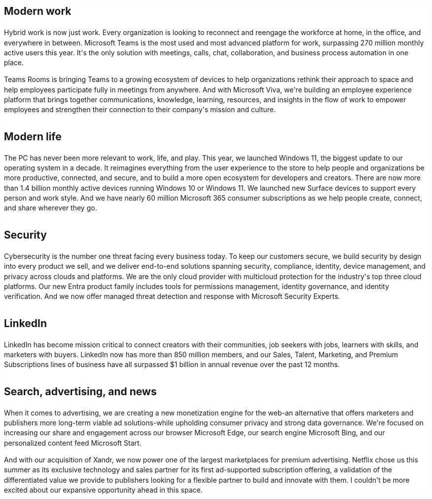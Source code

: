 ## Modern work

Hybrid  work is  now just  work.  Every  organization  is  looking  to  reconnect  and  reengage  the  workforce  at  home,  in  the office, and everywhere in between. Microsoft Teams is the most used and most advanced platform for work, surpassing 270 million  monthly  active  users  this  year.  It's  the  only  solution  with  meetings,  calls,  chat,  collaboration,  and  business process automation in one place.

Teams Rooms is bringing Teams to a growing ecosystem of devices to help organizations rethink their approach to space and help employees participate fully  in meetings from anywhere. And  with Microsoft Viva,  we're building  an employee experience platform that brings together communications, knowledge, learning, resources, and insights in the flow of work to empower employees and strengthen their connection to their company's mission and culture.

## Modern life

The PC has never been more relevant to work, life, and play. This year, we launched Windows 11, the biggest update to our  operating  system  in  a  decade.  It  reimagines  everything  from  the  user  experience  to  the  store  to  help  people  and organizations  be  more  productive,  connected,  and  secure,  and  to  build  a  more  open  ecosystem  for  developers  and creators. There are now more than 1.4 billion monthly active devices running Windows 10 or Windows 11. We launched new Surface devices to support every  person and  work style.  And  we  have  nearly  60 million  Microsoft  365 consumer subscriptions as we help people create, connect, and share wherever they go.

## Security

Cybersecurity is the number one threat facing every business today. To keep our customers secure, we build security by design  into  every  product  we  sell,  and  we  deliver  end-to-end  solutions  spanning  security,  compliance,  identity,  device management, and privacy across clouds and platforms. We are the only cloud provider with multicloud protection for the industry's top three cloud platforms. Our new Entra product family includes tools for permissions management, identity governance, and identity verification. And we now offer managed threat detection and response with Microsoft Security Experts.

## LinkedIn

LinkedIn  has  become  mission  critical  to  connect  creators  with  their  communities,  job  seekers  with  jobs,  learners  with skills, and marketers with buyers. LinkedIn now has more than 850 million members, and our Sales, Talent, Marketing, and Premium Subscriptions lines of business have all surpassed $1 billion in annual revenue over the past 12 months.

## Search, advertising, and news

When  it  comes  to  advertising,  we  are  creating  a  new  monetization  engine  for  the  web-an  alternative  that  offers marketers  and  publishers  more  long-term  viable  ad  solutions-while  upholding  consumer  privacy  and  strong  data governance. We're focused on increasing our share and engagement across our browser Microsoft Edge, our search engine Microsoft Bing, and our personalized content feed Microsoft Start.

And with our acquisition of Xandr, we now power one of the largest marketplaces for premium advertising. Netflix chose us this summer as its exclusive technology and sales partner for its first ad-supported subscription offering, a validation of the differentiated value we provide to publishers looking for a flexible partner to build and innovate with them. I couldn't be more excited about our expansive opportunity ahead in this space.
